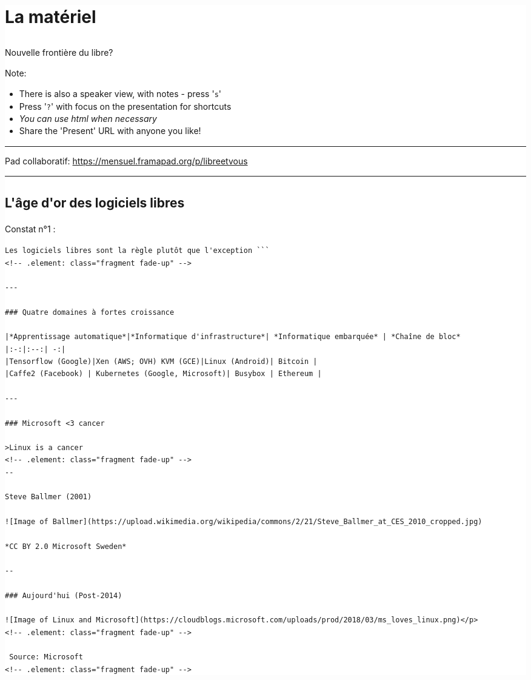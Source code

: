 # <p class="fragment highlight-red">La matériel</p> 
<p class="fragment highlight"> Nouvelle frontière du libre?</p>



Note:

- There is also a speaker view, with notes - press '`s`'
- Press '`?`' with focus on the presentation for shortcuts
- <em>You can use html when necessary</em>
- Share the 'Present' URL with anyone you like!

---

Pad collaboratif:
https://mensuel.framapad.org/p/libreetvous

---

## L'âge d'or des logiciels libres


Constat n°1 : 




```
Les logiciels libres sont la règle plutôt que l'exception ```
<!-- .element: class="fragment fade-up" -->

---

### Quatre domaines à fortes croissance

|*Apprentissage automatique*|*Informatique d'infrastructure*| *Informatique embarquée* | *Chaîne de bloc*
|:-:|:--:| -:|
|Tensorflow (Google)|Xen (AWS; OVH) KVM (GCE)|Linux (Android)| Bitcoin | 
|Caffe2 (Facebook) | Kubernetes (Google, Microsoft)| Busybox | Ethereum |

---

### Microsoft <3 cancer

>Linux is a cancer
<!-- .element: class="fragment fade-up" -->
--

Steve Ballmer (2001)

![Image of Ballmer](https://upload.wikimedia.org/wikipedia/commons/2/21/Steve_Ballmer_at_CES_2010_cropped.jpg)

*CC BY 2.0 Microsoft Sweden*

--

### Aujourd'hui (Post-2014)

![Image of Linux and Microsoft](https://cloudblogs.microsoft.com/uploads/prod/2018/03/ms_loves_linux.png)</p>
<!-- .element: class="fragment fade-up" -->

 Source: Microsoft
<!-- .element: class="fragment fade-up" -->

```